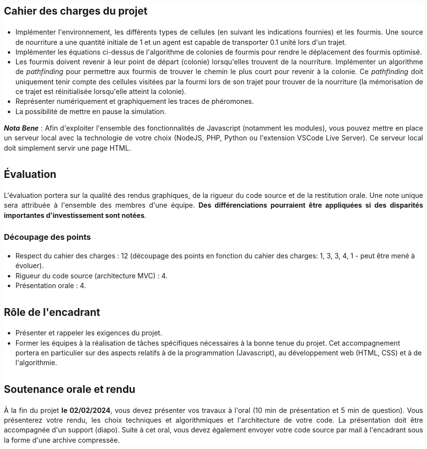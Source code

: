 <h2> Cahier des charges du projet </h2>

<ul style="text-align:justify">
    <li> Implémenter l'environnement, les différents types de cellules (en suivant les indications fournies) et les fourmis. Une source de nourriture a une quantité initiale de 1 et un agent est capable de transporter 0.1 unité lors d'un trajet. </li>
    <li> Implémenter les équations ci-dessus de l'algorithme de colonies de fourmis pour rendre le déplacement des fourmis optimisé. </li>
    <li> Les fourmis doivent revenir à leur point de départ (colonie) lorsqu'elles trouvent de la nourriture. Implémenter un algorithme de <i><a src="https://www.redblobgames.com/pathfinding/a-star/introduction.html">pathfinding</a></i> pour permettre aux fourmis de trouver le chemin le plus court pour revenir à la colonie. Ce <i>pathfinding</i> doit uniquement tenir compte des cellules visitées par la fourmi lors de son trajet pour trouver de la nourriture (la mémorisation de ce trajet est réinitialisée lorsqu'elle atteint la colonie). </li>
    <li> Représenter numériquement et graphiquement les traces de phéromones. </li>
    <li> La possibilité de mettre en pause la simulation. </li>
</ul>

<div style="text-align:justify">
<b><i>Nota Bene</i></b> : Afin d'exploiter l'ensemble des fonctionnalités de Javascript (notamment les modules), vous pouvez mettre en place un serveur local avec la technologie de votre choix (NodeJS, PHP, Python ou l'extension VSCode Live Server). Ce serveur local doit simplement servir une page HTML.
</div>

<h2> Évaluation </h2>

<div style="text-align:justify">
L'évaluation portera sur la qualité des rendus graphiques, de la rigueur du code source et de la restitution orale. Une note unique sera attribuée à l'ensemble des membres d'une équipe. <b>Des différenciations pourraient être appliquées si des disparités importantes d'investissement sont notées</b>.
</div>

<h3> Découpage des points </h3>
<ul>
    <li> Respect du cahier des charges : 12 (découpage des points en fonction du cahier des charges: 1, 3, 3, 4, 1 - peut être mené à évoluer). </li>
    <li> Rigueur du code source (architecture MVC) : 4. </li>
    <li> Présentation orale : 4. </li>
</ul>

<h2> Rôle de l'encadrant </h2>

<ul>
    <li> Présenter et rappeler les exigences du	projet. </li>
    <li> Former	les équipes à la réalisation de tâches spécifiques nécessaires à la bonne tenue du projet. Cet accompagnement portera en particulier sur des aspects relatifs à de la programmation	(Javascript), au développement web (HTML, CSS) et à de l'algorithmie. </li>
</ul>

<h2> Soutenance orale et rendu </h2>

<div style="text-align:justify">
À la fin du projet <b>le 02/02/2024</b>, vous devez présenter vos travaux à l'oral (10 min de présentation et 5 min de question). Vous présenterez votre rendu, les choix techniques et algorithmiques et l'architecture de votre code. La présentation doit être accompagnée d'un support (diapo). Suite à cet oral, vous devez également envoyer votre code source par mail à l'encadrant sous la forme d'une archive compressée.
</div>

